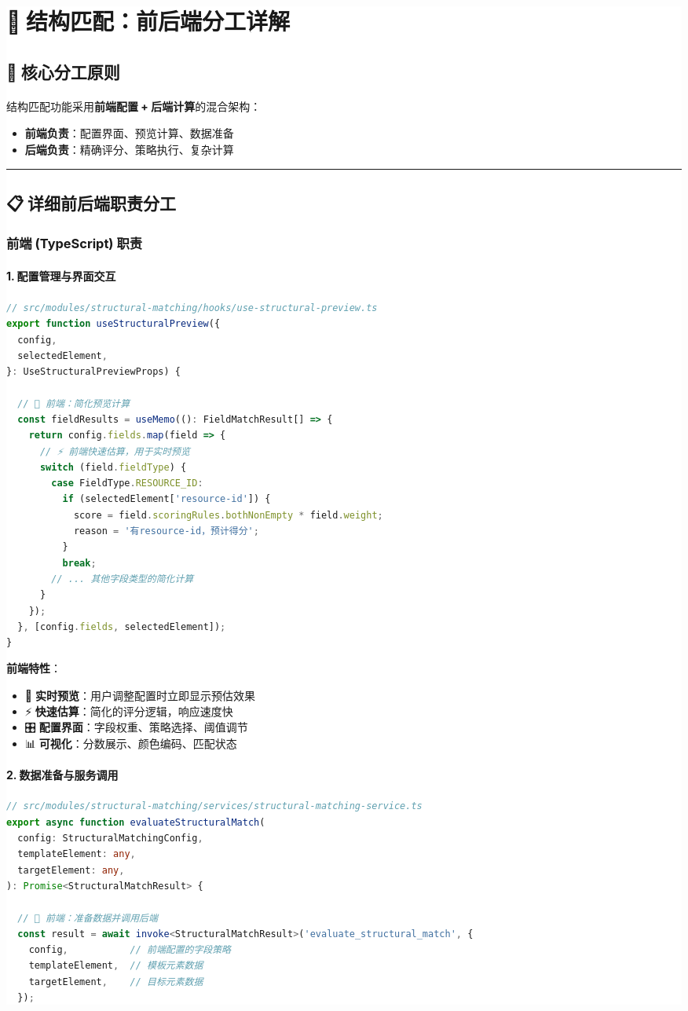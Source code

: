 # 🔧 结构匹配：前后端分工详解

## 🎯 核心分工原则

结构匹配功能采用**前端配置 + 后端计算**的混合架构：

- **前端负责**：配置界面、预览计算、数据准备
- **后端负责**：精确评分、策略执行、复杂计算

---

## 📋 详细前后端职责分工

### **前端 (TypeScript) 职责**

#### **1. 配置管理与界面交互**

```typescript
// src/modules/structural-matching/hooks/use-structural-preview.ts
export function useStructuralPreview({
  config,
  selectedElement,
}: UseStructuralPreviewProps) {
  
  // 🎨 前端：简化预览计算
  const fieldResults = useMemo((): FieldMatchResult[] => {
    return config.fields.map(field => {
      // ⚡ 前端快速估算，用于实时预览
      switch (field.fieldType) {
        case FieldType.RESOURCE_ID:
          if (selectedElement['resource-id']) {
            score = field.scoringRules.bothNonEmpty * field.weight;
            reason = '有resource-id，预计得分';
          }
          break;
        // ... 其他字段类型的简化计算
      }
    });
  }, [config.fields, selectedElement]);
}
```

**前端特性**：
- 🎨 **实时预览**：用户调整配置时立即显示预估效果
- ⚡ **快速估算**：简化的评分逻辑，响应速度快
- 🎛️ **配置界面**：字段权重、策略选择、阈值调节
- 📊 **可视化**：分数展示、颜色编码、匹配状态

#### **2. 数据准备与服务调用**

```typescript
// src/modules/structural-matching/services/structural-matching-service.ts
export async function evaluateStructuralMatch(
  config: StructuralMatchingConfig,
  templateElement: any,
  targetElement: any,
): Promise<StructuralMatchResult> {
  
  // 🔗 前端：准备数据并调用后端
  const result = await invoke<StructuralMatchResult>('evaluate_structural_match', {
    config,           // 前端配置的字段策略
    templateElement,  // 模板元素数据
    targetElement,    // 目标元素数据
  });
```
